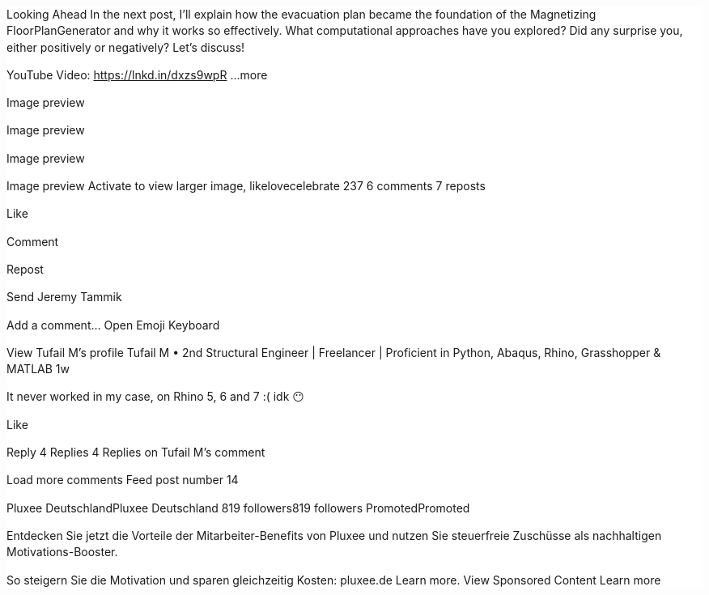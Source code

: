 Looking Ahead
In the next post, I’ll explain how the evacuation plan became the foundation of the Magnetizing FloorPlanGenerator and why it works so effectively.
What computational approaches have you explored? Did any surprise you, either positively or negatively? Let’s discuss!

YouTube Video: https://lnkd.in/dxzs9wpR
…more

Image preview

Image preview

Image preview

Image preview
Activate to view larger image,
likelovecelebrate
237
6 comments
7 reposts

Like

Comment

Repost

Send
 Jeremy Tammik

Add a comment…
 Open Emoji Keyboard

View Tufail M’s profile
Tufail M
 • 2nd
Structural Engineer | Freelancer | Proficient in Python, Abaqus, Rhino, Grasshopper & MATLAB
1w

It never worked in my case, on Rhino 5, 6 and 7 :( idk 😶

Like

Reply
4 Replies
4 Replies on Tufail M’s comment

Load more comments
Feed post number 14

Pluxee DeutschlandPluxee Deutschland
819 followers819 followers
PromotedPromoted

Entdecken Sie jetzt die Vorteile der Mitarbeiter-Benefits von Pluxee und nutzen Sie steuerfreie Zuschüsse als nachhaltigen Motivations-Booster.

So steigern Sie die Motivation und sparen gleichzeitig Kosten:
pluxee.de
Learn more. View Sponsored Content
Learn more
